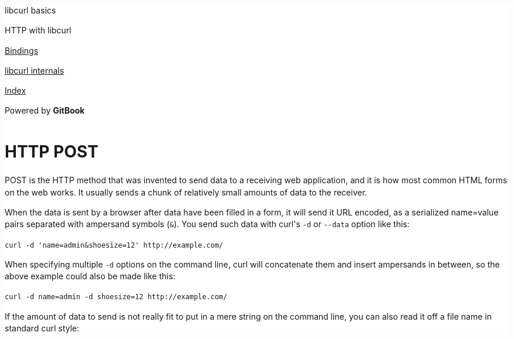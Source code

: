 <span class="text-4505230f--UIH300-2063425d--textContentFamily-49a318e1--navButtonLabel-14a4968f">libcurl basics</span>

<span class="text-4505230f--UIH300-2063425d--textContentFamily-49a318e1--navButtonLabel-14a4968f">HTTP with libcurl</span>

<a href="../bindings.html" class="navButton-94f2579c--navButtonClickable-161b88ca"><span class="text-4505230f--UIH300-2063425d--textContentFamily-49a318e1--navButtonLabel-14a4968f">Bindings</span></a>

<a href="../internals.html" class="navButton-94f2579c--navButtonClickable-161b88ca"><span class="text-4505230f--UIH300-2063425d--textContentFamily-49a318e1--navButtonLabel-14a4968f">libcurl internals</span></a>

<a href="../bookindex.html" class="navButton-94f2579c--navButtonClickable-161b88ca"><span class="text-4505230f--UIH300-2063425d--textContentFamily-49a318e1--navButtonLabel-14a4968f">Index</span></a>

<a href="https://www.gitbook.com/?utm_source=content&amp;utm_medium=trademark&amp;utm_campaign=curl-1" class="reset-3c756112--trademark-a8da4b94"></a>

<span class="text-4505230f--TextH200-a3425406--textUIFamily-5ebd8e40">Powered by **GitBook**</span>

<span class="text-4505230f--DisplayH900-bfb998fa--textContentFamily-49a318e1">HTTP POST</span>
==============================================================================================

<span class="text-4505230f--UIH300-2063425d--textUIFamily-5ebd8e40--text-8ee2c8b2"></span>

<span class="text-4505230f--UIH300-2063425d--textUIFamily-5ebd8e40--text-8ee2c8b2"></span>

<span class="text-4505230f--TextH400-3033861f--textContentFamily-49a318e1"><span data-key="3790be4ee60c46b7b949640009e8c5ba"><span data-offset-key="3790be4ee60c46b7b949640009e8c5ba:0">POST is the HTTP method that was invented to send data to a receiving web application, and it is how most common HTML forms on the web works. It usually sends a chunk of relatively small amounts of data to the receiver.</span></span></span>

<span class="text-4505230f--TextH400-3033861f--textContentFamily-49a318e1"><span data-key="34b6ca09c44246c6b2013849c52ed36a"><span data-offset-key="34b6ca09c44246c6b2013849c52ed36a:0">When the data is sent by a browser after data have been filled in a form, it will send it URL encoded, as a serialized name=value pairs separated with ampersand symbols (</span><span data-offset-key="34b6ca09c44246c6b2013849c52ed36a:1">`&`</span><span data-offset-key="34b6ca09c44246c6b2013849c52ed36a:2">). You send such data with curl's </span><span data-offset-key="34b6ca09c44246c6b2013849c52ed36a:3">`-d`</span><span data-offset-key="34b6ca09c44246c6b2013849c52ed36a:4"> or </span><span data-offset-key="34b6ca09c44246c6b2013849c52ed36a:5">`--data`</span><span data-offset-key="34b6ca09c44246c6b2013849c52ed36a:6"> option like this:</span></span></span>

    curl -d 'name=admin&shoesize=12' http://example.com/

<span class="text-4505230f--TextH400-3033861f--textContentFamily-49a318e1"><span data-key="f1f4431d9efb47febb722cf7a46f6a42"><span data-offset-key="f1f4431d9efb47febb722cf7a46f6a42:0">When specifying multiple </span><span data-offset-key="f1f4431d9efb47febb722cf7a46f6a42:1">`-d`</span><span data-offset-key="f1f4431d9efb47febb722cf7a46f6a42:2"> options on the command line, curl will concatenate them and insert ampersands in between, so the above example could also be made like this:</span></span></span>

    curl -d name=admin -d shoesize=12 http://example.com/

<span class="text-4505230f--TextH400-3033861f--textContentFamily-49a318e1"><span data-key="0b1f2cc6ff444e8991ba92a438025c24"><span data-offset-key="0b1f2cc6ff444e8991ba92a438025c24:0">If the amount of data to send is not really fit to put in a mere string on the command line, you can also read it off a file name in standard curl style:</span></span></span>
